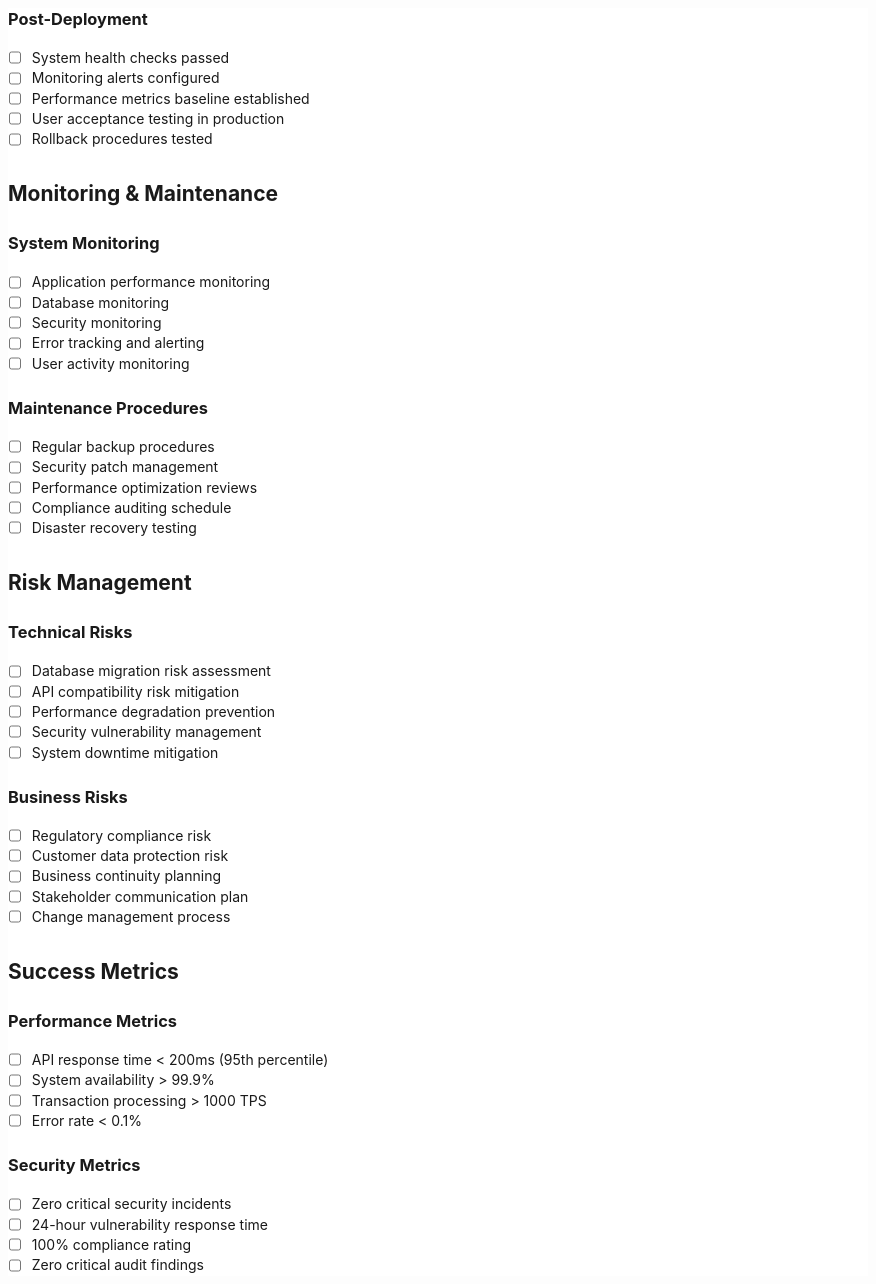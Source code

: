 ### Post-Deployment
- [ ] System health checks passed
- [ ] Monitoring alerts configured
- [ ] Performance metrics baseline established
- [ ] User acceptance testing in production
- [ ] Rollback procedures tested

## Monitoring & Maintenance

### System Monitoring
- [ ] Application performance monitoring
- [ ] Database monitoring
- [ ] Security monitoring
- [ ] Error tracking and alerting
- [ ] User activity monitoring

### Maintenance Procedures
- [ ] Regular backup procedures
- [ ] Security patch management
- [ ] Performance optimization reviews
- [ ] Compliance auditing schedule
- [ ] Disaster recovery testing

## Risk Management

### Technical Risks
- [ ] Database migration risk assessment
- [ ] API compatibility risk mitigation
- [ ] Performance degradation prevention
- [ ] Security vulnerability management
- [ ] System downtime mitigation

### Business Risks
- [ ] Regulatory compliance risk
- [ ] Customer data protection risk
- [ ] Business continuity planning
- [ ] Stakeholder communication plan
- [ ] Change management process

## Success Metrics

### Performance Metrics
- [ ] API response time < 200ms (95th percentile)
- [ ] System availability > 99.9%
- [ ] Transaction processing > 1000 TPS
- [ ] Error rate < 0.1%

### Security Metrics
- [ ] Zero critical security incidents
- [ ] 24-hour vulnerability response time
- [ ] 100% compliance rating
- [ ] Zero critical audit findings
